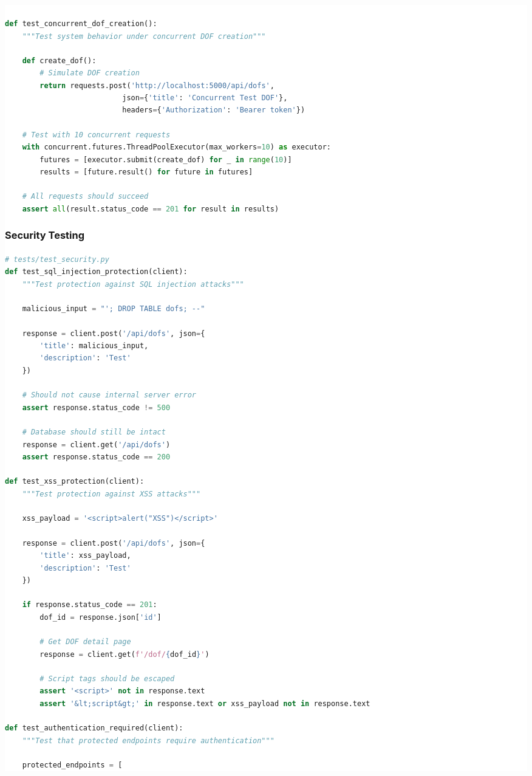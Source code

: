 ```python

def test_concurrent_dof_creation():
    """Test system behavior under concurrent DOF creation"""
    
    def create_dof():
        # Simulate DOF creation
        return requests.post('http://localhost:5000/api/dofs', 
                           json={'title': 'Concurrent Test DOF'},
                           headers={'Authorization': 'Bearer token'})
    
    # Test with 10 concurrent requests
    with concurrent.futures.ThreadPoolExecutor(max_workers=10) as executor:
        futures = [executor.submit(create_dof) for _ in range(10)]
        results = [future.result() for future in futures]
    
    # All requests should succeed
    assert all(result.status_code == 201 for result in results)
```

### Security Testing
```python
# tests/test_security.py
def test_sql_injection_protection(client):
    """Test protection against SQL injection attacks"""
    
    malicious_input = "'; DROP TABLE dofs; --"
    
    response = client.post('/api/dofs', json={
        'title': malicious_input,
        'description': 'Test'
    })
    
    # Should not cause internal server error
    assert response.status_code != 500
    
    # Database should still be intact
    response = client.get('/api/dofs')
    assert response.status_code == 200

def test_xss_protection(client):
    """Test protection against XSS attacks"""
    
    xss_payload = '<script>alert("XSS")</script>'
    
    response = client.post('/api/dofs', json={
        'title': xss_payload,
        'description': 'Test'
    })
    
    if response.status_code == 201:
        dof_id = response.json['id']
        
        # Get DOF detail page
        response = client.get(f'/dof/{dof_id}')
        
        # Script tags should be escaped
        assert '<script>' not in response.text
        assert '&lt;script&gt;' in response.text or xss_payload not in response.text

def test_authentication_required(client):
    """Test that protected endpoints require authentication"""
    
    protected_endpoints = [
```